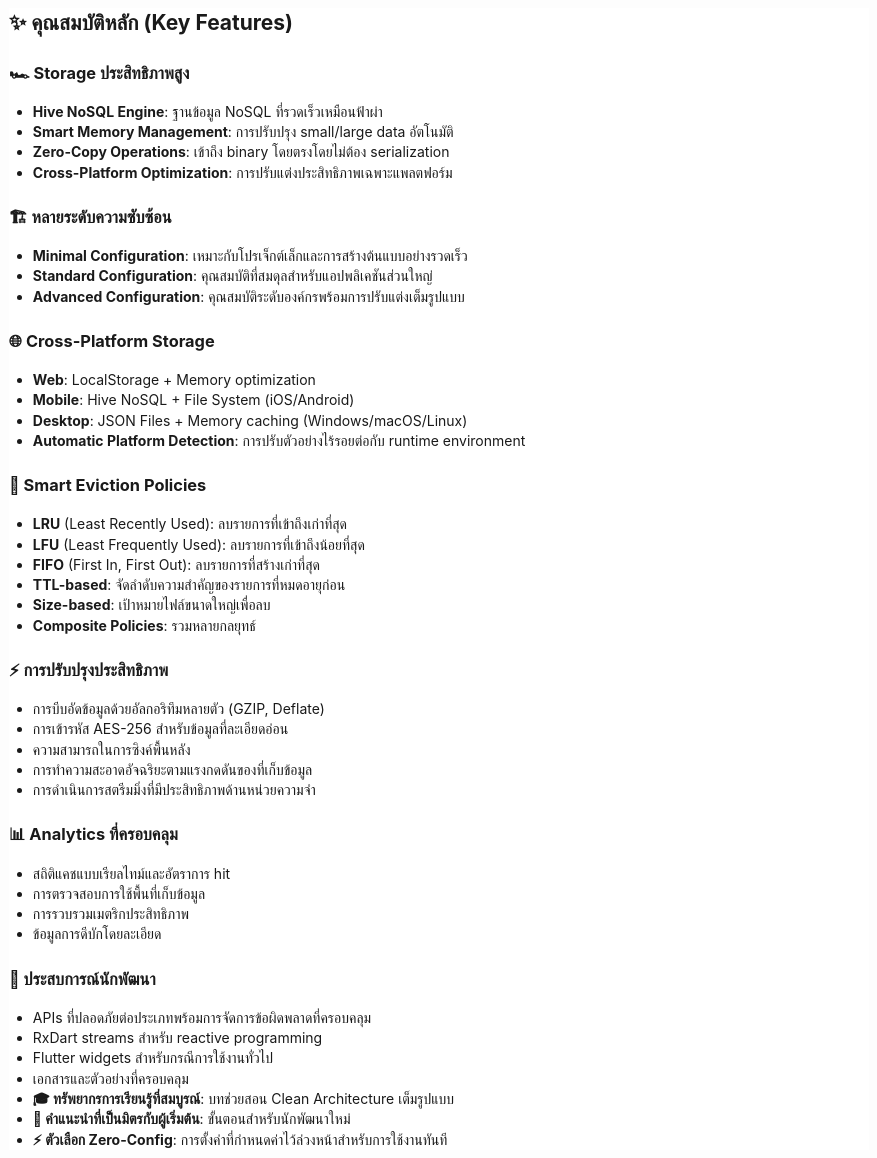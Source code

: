 ## ✨ คุณสมบัติหลัก (Key Features)

### 🏎️ Storage ประสิทธิภาพสูง
- **Hive NoSQL Engine**: ฐานข้อมูล NoSQL ที่รวดเร็วเหมือนฟ้าผ่า
- **Smart Memory Management**: การปรับปรุง small/large data อัตโนมัติ
- **Zero-Copy Operations**: เข้าถึง binary โดยตรงโดยไม่ต้อง serialization
- **Cross-Platform Optimization**: การปรับแต่งประสิทธิภาพเฉพาะแพลตฟอร์ม

### 🏗️ หลายระดับความซับซ้อน
- **Minimal Configuration**: เหมาะกับโปรเจ็กต์เล็กและการสร้างต้นแบบอย่างรวดเร็ว
- **Standard Configuration**: คุณสมบัติที่สมดุลสำหรับแอปพลิเคชันส่วนใหญ่
- **Advanced Configuration**: คุณสมบัติระดับองค์กรพร้อมการปรับแต่งเต็มรูปแบบ

### 🌐 Cross-Platform Storage
- **Web**: LocalStorage + Memory optimization
- **Mobile**: Hive NoSQL + File System (iOS/Android)
- **Desktop**: JSON Files + Memory caching (Windows/macOS/Linux)
- **Automatic Platform Detection**: การปรับตัวอย่างไร้รอยต่อกับ runtime environment

### 🧠 Smart Eviction Policies
- **LRU** (Least Recently Used): ลบรายการที่เข้าถึงเก่าที่สุด
- **LFU** (Least Frequently Used): ลบรายการที่เข้าถึงน้อยที่สุด
- **FIFO** (First In, First Out): ลบรายการที่สร้างเก่าที่สุด
- **TTL-based**: จัดลำดับความสำคัญของรายการที่หมดอายุก่อน
- **Size-based**: เป้าหมายไฟล์ขนาดใหญ่เพื่อลบ
- **Composite Policies**: รวมหลายกลยุทธ์

### ⚡ การปรับปรุงประสิทธิภาพ
- การบีบอัดข้อมูลด้วยอัลกอริทึมหลายตัว (GZIP, Deflate)
- การเข้ารหัส AES-256 สำหรับข้อมูลที่ละเอียดอ่อน
- ความสามารถในการซิงค์พื้นหลัง
- การทำความสะอาดอัจฉริยะตามแรงกดดันของที่เก็บข้อมูล
- การดำเนินการสตรีมมิ่งที่มีประสิทธิภาพด้านหน่วยความจำ

### 📊 Analytics ที่ครอบคลุม
- สถิติแคชแบบเรียลไทม์และอัตราการ hit
- การตรวจสอบการใช้พื้นที่เก็บข้อมูล
- การรวบรวมเมตริกประสิทธิภาพ
- ข้อมูลการดีบักโดยละเอียด

### 🎯 ประสบการณ์นักพัฒนา
- APIs ที่ปลอดภัยต่อประเภทพร้อมการจัดการข้อผิดพลาดที่ครอบคลุม
- RxDart streams สำหรับ reactive programming
- Flutter widgets สำหรับกรณีการใช้งานทั่วไป
- เอกสารและตัวอย่างที่ครอบคลุม
- **🎓 ทรัพยากรการเรียนรู้ที่สมบูรณ์**: บทช่วยสอน Clean Architecture เต็มรูปแบบ
- **👶 คำแนะนำที่เป็นมิตรกับผู้เริ่มต้น**: ขั้นตอนสำหรับนักพัฒนาใหม่
- **⚡ ตัวเลือก Zero-Config**: การตั้งค่าที่กำหนดค่าไว้ล่วงหน้าสำหรับการใช้งานทันที
